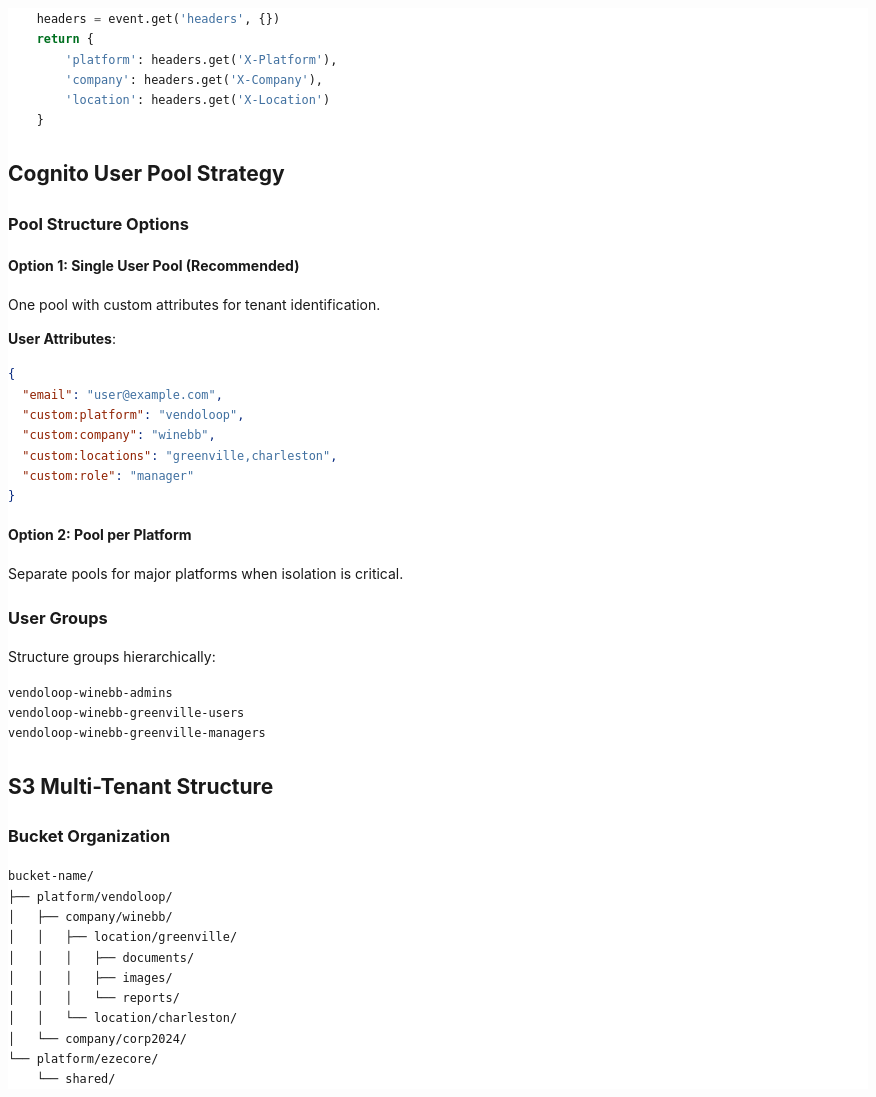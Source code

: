 ```python
    headers = event.get('headers', {})
    return {
        'platform': headers.get('X-Platform'),
        'company': headers.get('X-Company'),
        'location': headers.get('X-Location')
    }
```

## Cognito User Pool Strategy

### Pool Structure Options

#### Option 1: Single User Pool (Recommended)
One pool with custom attributes for tenant identification.

**User Attributes**:
```json
{
  "email": "user@example.com",
  "custom:platform": "vendoloop",
  "custom:company": "winebb",
  "custom:locations": "greenville,charleston",
  "custom:role": "manager"
}
```

#### Option 2: Pool per Platform
Separate pools for major platforms when isolation is critical.

### User Groups
Structure groups hierarchically:
```
vendoloop-winebb-admins
vendoloop-winebb-greenville-users
vendoloop-winebb-greenville-managers
```

## S3 Multi-Tenant Structure

### Bucket Organization
```
bucket-name/
├── platform/vendoloop/
│   ├── company/winebb/
│   │   ├── location/greenville/
│   │   │   ├── documents/
│   │   │   ├── images/
│   │   │   └── reports/
│   │   └── location/charleston/
│   └── company/corp2024/
└── platform/ezecore/
    └── shared/
```
